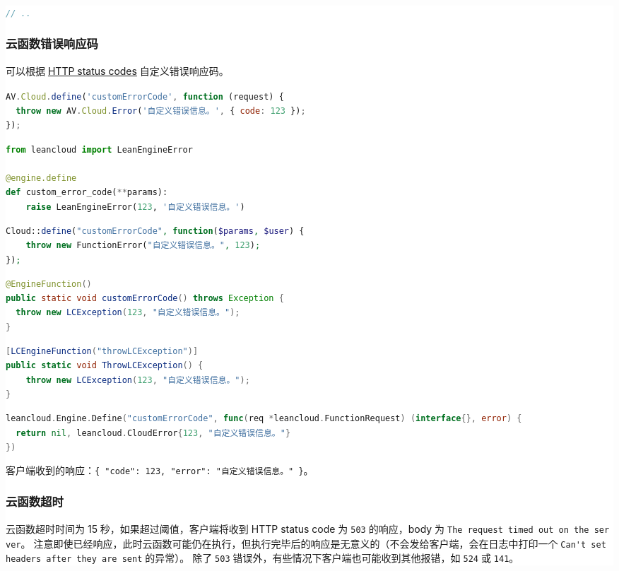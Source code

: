 ```go
// ..
```

</MultiLang>

### 云函数错误响应码

可以根据 [HTTP status codes](https://en.wikipedia.org/wiki/List_of_HTTP_status_codes) 自定义错误响应码。

<MultiLang kind="engine">

```js
AV.Cloud.define('customErrorCode', function (request) {
  throw new AV.Cloud.Error('自定义错误信息。', { code: 123 });
});
```
```python
from leancloud import LeanEngineError

@engine.define
def custom_error_code(**params):
    raise LeanEngineError(123, '自定义错误信息。')
```
```php
Cloud::define("customErrorCode", function($params, $user) {
    throw new FunctionError("自定义错误信息。", 123);
});
```
```java
@EngineFunction()
public static void customErrorCode() throws Exception {
  throw new LCException(123, "自定义错误信息。");
}
```
```cs
[LCEngineFunction("throwLCException")]
public static void ThrowLCException() {
    throw new LCException(123, "自定义错误信息。");
}
```
```go
leancloud.Engine.Define("customErrorCode", func(req *leancloud.FunctionRequest) (interface{}, error) {
  return nil, leancloud.CloudError{123, "自定义错误信息。"}
})
```

</MultiLang>

客户端收到的响应：`{ "code": 123, "error": "自定义错误信息。" }`。

### 云函数超时

云函数超时时间为 15 秒，如果超过阈值，客户端将收到 HTTP status code 为 `503` 的响应，body 为 `The request timed out on the server`。
注意即使已经响应，此时云函数可能仍在执行，但执行完毕后的响应是无意义的（不会发给客户端，会在日志中打印一个 `Can't set headers after they are sent` 的异常）。
除了 `503` 错误外，有些情况下客户端也可能收到其他报错，如 `524` 或 `141`。
